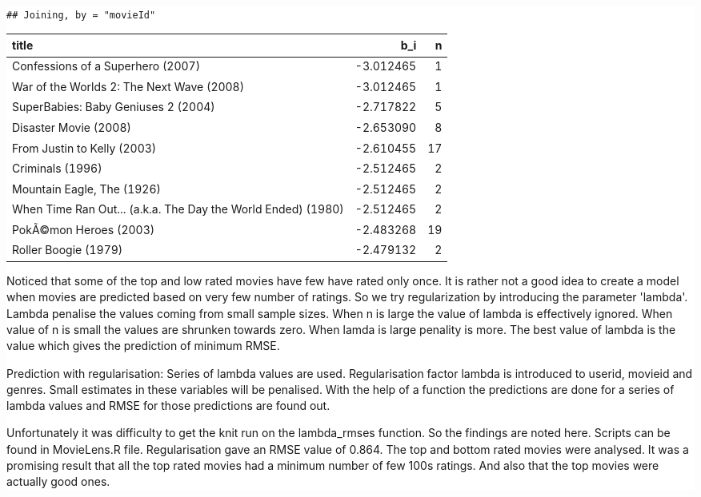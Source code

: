    ## Joining, by = "movieId"

| title                                                        |       b\_i|    n|
|:-------------------------------------------------------------|----------:|----:|
| Confessions of a Superhero (2007)                            |  -3.012465|    1|
| War of the Worlds 2: The Next Wave (2008)                    |  -3.012465|    1|
| SuperBabies: Baby Geniuses 2 (2004)                          |  -2.717822|    5|
| Disaster Movie (2008)                                        |  -2.653090|    8|
| From Justin to Kelly (2003)                                  |  -2.610455|   17|
| Criminals (1996)                                             |  -2.512465|    2|
| Mountain Eagle, The (1926)                                   |  -2.512465|    2|
| When Time Ran Out... (a.k.a. The Day the World Ended) (1980) |  -2.512465|    2|
| PokÃ©mon Heroes (2003)                                       |  -2.483268|   19|
| Roller Boogie (1979)                                         |  -2.479132|    2|

Noticed that some of the top and low rated movies have few have rated only once. It is rather not a good idea to create a model when movies are predicted based on very few number of ratings. So we try regularization by introducing the parameter 'lambda'. Lambda penalise the values coming from small sample sizes. When n is large the value of lambda is effectively ignored. When value of n is small the values are shrunken towards zero. When lamda is large penality is more. The best value of lambda is the value which gives the prediction of minimum RMSE.

Prediction with regularisation: Series of lambda values are used. Regularisation factor lambda is introduced to userid, movieid and genres. Small estimates in these variables will be penalised. With the help of a function the predictions are done for a series of lambda values and RMSE for those predictions are found out.

Unfortunately it was difficulty to get the knit run on the lambda\_rmses function. So the findings are noted here. Scripts can be found in MovieLens.R file. Regularisation gave an RMSE value of 0.864. The top and bottom rated movies were analysed. It was a promising result that all the top rated movies had a minimum number of few 100s ratings. And also that the top movies were actually good ones.
